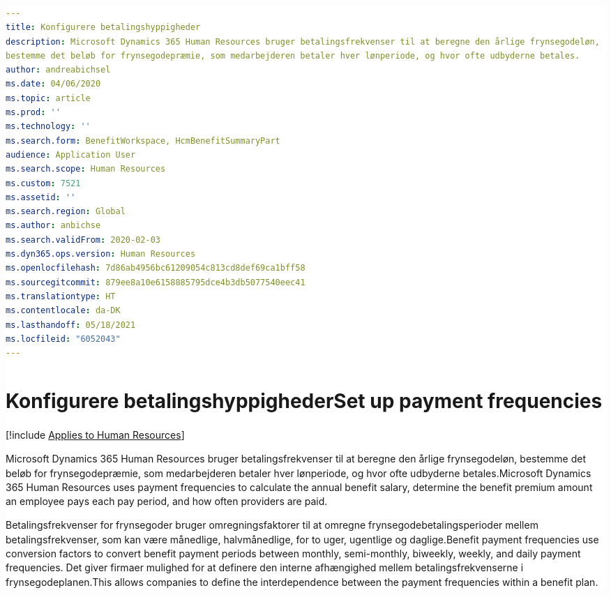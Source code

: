 ```yaml
---
title: Konfigurere betalingshyppigheder
description: Microsoft Dynamics 365 Human Resources bruger betalingsfrekvenser til at beregne den årlige frynsegodeløn, bestemme det beløb for frynsegodepræmie, som medarbejderen betaler hver lønperiode, og hvor ofte udbyderne betales.
author: andreabichsel
ms.date: 04/06/2020
ms.topic: article
ms.prod: ''
ms.technology: ''
ms.search.form: BenefitWorkspace, HcmBenefitSummaryPart
audience: Application User
ms.search.scope: Human Resources
ms.custom: 7521
ms.assetid: ''
ms.search.region: Global
ms.author: anbichse
ms.search.validFrom: 2020-02-03
ms.dyn365.ops.version: Human Resources
ms.openlocfilehash: 7d86ab4956bc61209054c813cd8def69ca1bff58
ms.sourcegitcommit: 879ee8a10e6158885795dce4b3db5077540eec41
ms.translationtype: HT
ms.contentlocale: da-DK
ms.lasthandoff: 05/18/2021
ms.locfileid: "6052043"
---
```

# <a name="set-up-payment-frequencies"></a><span data-ttu-id="b7ffc-103">Konfigurere betalingshyppigheder</span><span class="sxs-lookup"><span data-stu-id="b7ffc-103">Set up payment frequencies</span></span>

[!include [Applies to Human Resources](../includes/applies-to-hr.md)]

<span data-ttu-id="b7ffc-104">Microsoft Dynamics 365 Human Resources bruger betalingsfrekvenser til at beregne den årlige frynsegodeløn, bestemme det beløb for frynsegodepræmie, som medarbejderen betaler hver lønperiode, og hvor ofte udbyderne betales.</span><span class="sxs-lookup"><span data-stu-id="b7ffc-104">Microsoft Dynamics 365 Human Resources uses payment frequencies to calculate the annual benefit salary, determine the benefit premium amount an employee pays each pay period, and how often providers are paid.</span></span>

<span data-ttu-id="b7ffc-105">Betalingsfrekvenser for frynsegoder bruger omregningsfaktorer til at omregne frynsegodebetalingsperioder mellem betalingsfrekvenser, som kan være månedlige, halvmånedlige, for to uger, ugentlige og daglige.</span><span class="sxs-lookup"><span data-stu-id="b7ffc-105">Benefit payment frequencies use conversion factors to convert benefit payment periods between monthly, semi-monthly, biweekly, weekly, and daily payment frequencies.</span></span> <span data-ttu-id="b7ffc-106">Det giver firmaer mulighed for at definere den interne afhængighed mellem betalingsfrekvenserne i frynsegodeplanen.</span><span class="sxs-lookup"><span data-stu-id="b7ffc-106">This allows companies to define the interdependence between the payment frequencies within a benefit plan.</span></span>
